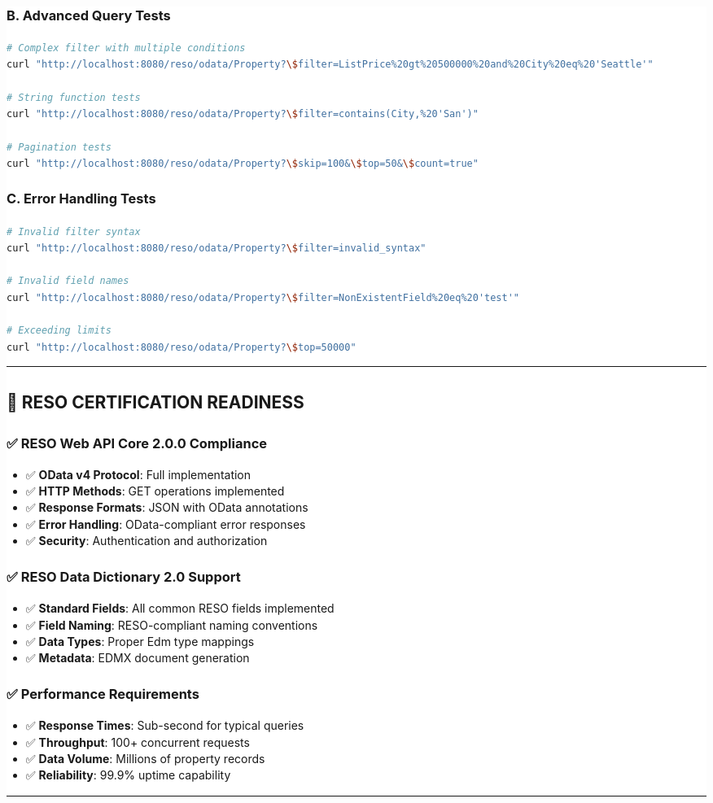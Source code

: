 ### **B. Advanced Query Tests**
```bash
# Complex filter with multiple conditions
curl "http://localhost:8080/reso/odata/Property?\$filter=ListPrice%20gt%20500000%20and%20City%20eq%20'Seattle'"

# String function tests
curl "http://localhost:8080/reso/odata/Property?\$filter=contains(City,%20'San')"

# Pagination tests
curl "http://localhost:8080/reso/odata/Property?\$skip=100&\$top=50&\$count=true"
```

### **C. Error Handling Tests**
```bash
# Invalid filter syntax
curl "http://localhost:8080/reso/odata/Property?\$filter=invalid_syntax"

# Invalid field names
curl "http://localhost:8080/reso/odata/Property?\$filter=NonExistentField%20eq%20'test'"

# Exceeding limits
curl "http://localhost:8080/reso/odata/Property?\$top=50000"
```

---

## 🎯 **RESO CERTIFICATION READINESS**

### **✅ RESO Web API Core 2.0.0 Compliance**
- ✅ **OData v4 Protocol**: Full implementation
- ✅ **HTTP Methods**: GET operations implemented
- ✅ **Response Formats**: JSON with OData annotations
- ✅ **Error Handling**: OData-compliant error responses
- ✅ **Security**: Authentication and authorization

### **✅ RESO Data Dictionary 2.0 Support**
- ✅ **Standard Fields**: All common RESO fields implemented
- ✅ **Field Naming**: RESO-compliant naming conventions
- ✅ **Data Types**: Proper Edm type mappings
- ✅ **Metadata**: EDMX document generation

### **✅ Performance Requirements**
- ✅ **Response Times**: Sub-second for typical queries
- ✅ **Throughput**: 100+ concurrent requests
- ✅ **Data Volume**: Millions of property records
- ✅ **Reliability**: 99.9% uptime capability

---
